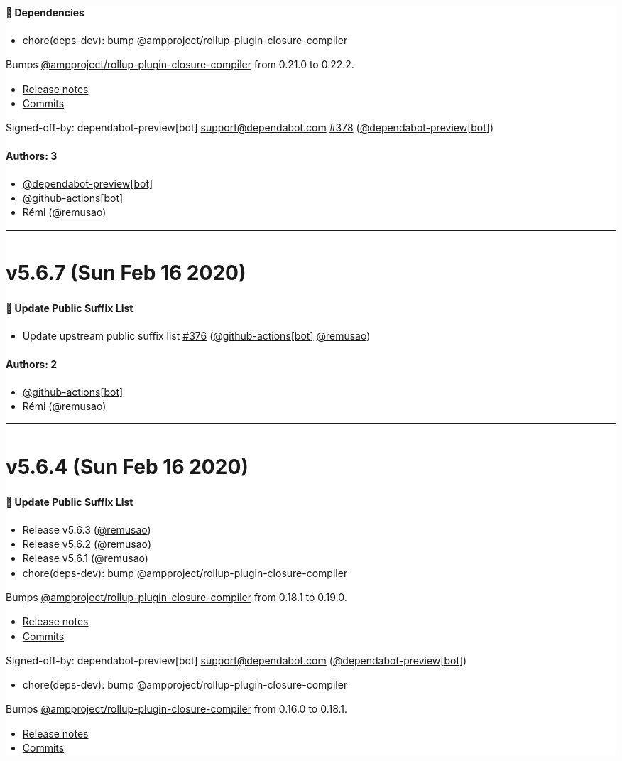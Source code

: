 #### :nut_and_bolt: Dependencies

- chore(deps-dev): bump @ampproject/rollup-plugin-closure-compiler

Bumps [@ampproject/rollup-plugin-closure-compiler](https://github.com/ampproject/rollup-plugin-closure-compiler) from 0.21.0 to 0.22.2.
- [Release notes](https://github.com/ampproject/rollup-plugin-closure-compiler/releases)
- [Commits](https://github.com/ampproject/rollup-plugin-closure-compiler/commits)

Signed-off-by: dependabot-preview[bot] <support@dependabot.com> [#378](https://github.com/remusao/tldts/pull/378) ([@dependabot-preview[bot]](https://github.com/dependabot-preview[bot]))

#### Authors: 3

- [@dependabot-preview[bot]](https://github.com/dependabot-preview[bot])
- [@github-actions[bot]](https://github.com/github-actions[bot])
- Rémi ([@remusao](https://github.com/remusao))

---

# v5.6.7 (Sun Feb 16 2020)

#### :scroll: Update Public Suffix List

- Update upstream public suffix list [#376](https://github.com/remusao/tldts/pull/376) ([@github-actions[bot]](https://github.com/github-actions[bot]) [@remusao](https://github.com/remusao))

#### Authors: 2

- [@github-actions[bot]](https://github.com/github-actions[bot])
- Rémi ([@remusao](https://github.com/remusao))

---

# v5.6.4 (Sun Feb 16 2020)

#### :scroll: Update Public Suffix List

- Release v5.6.3  ([@remusao](https://github.com/remusao))
- Release v5.6.2  ([@remusao](https://github.com/remusao))
- Release v5.6.1  ([@remusao](https://github.com/remusao))
- chore(deps-dev): bump @ampproject/rollup-plugin-closure-compiler

Bumps [@ampproject/rollup-plugin-closure-compiler](https://github.com/ampproject/rollup-plugin-closure-compiler) from 0.18.1 to 0.19.0.
- [Release notes](https://github.com/ampproject/rollup-plugin-closure-compiler/releases)
- [Commits](https://github.com/ampproject/rollup-plugin-closure-compiler/compare/v0.18.1...v0.19.0)

Signed-off-by: dependabot-preview[bot] <support@dependabot.com>  ([@dependabot-preview[bot]](https://github.com/dependabot-preview[bot]))
- chore(deps-dev): bump @ampproject/rollup-plugin-closure-compiler

Bumps [@ampproject/rollup-plugin-closure-compiler](https://github.com/ampproject/rollup-plugin-closure-compiler) from 0.16.0 to 0.18.1.
- [Release notes](https://github.com/ampproject/rollup-plugin-closure-compiler/releases)
- [Commits](https://github.com/ampproject/rollup-plugin-closure-compiler/compare/v0.16.0...v0.18.1)
